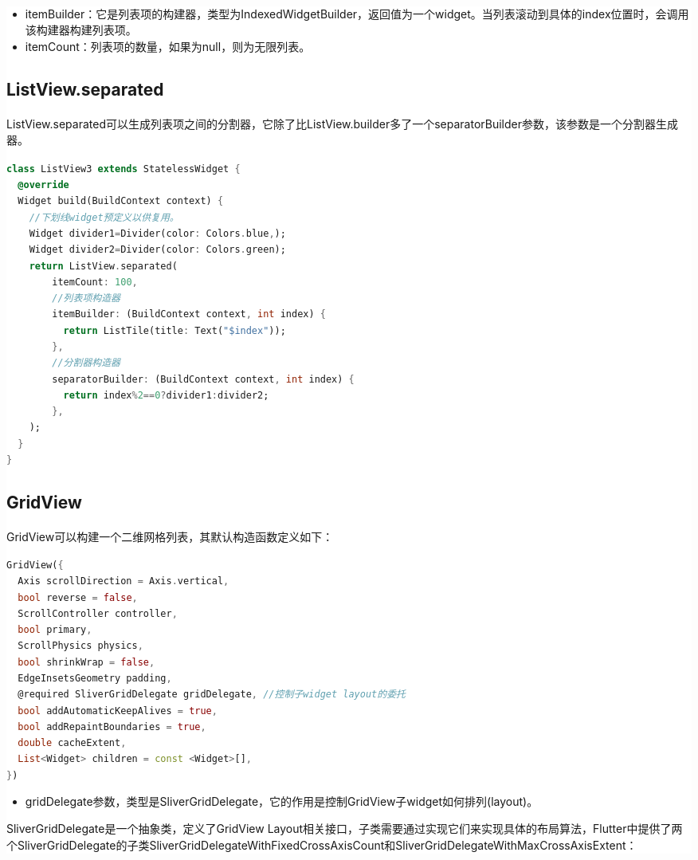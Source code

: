 - itemBuilder：它是列表项的构建器，类型为IndexedWidgetBuilder，返回值为一个widget。当列表滚动到具体的index位置时，会调用该构建器构建列表项。
- itemCount：列表项的数量，如果为null，则为无限列表。

## ListView.separated

ListView.separated可以生成列表项之间的分割器，它除了比ListView.builder多了一个separatorBuilder参数，该参数是一个分割器生成器。

```dart
class ListView3 extends StatelessWidget {
  @override
  Widget build(BuildContext context) {
    //下划线widget预定义以供复用。  
    Widget divider1=Divider(color: Colors.blue,);
    Widget divider2=Divider(color: Colors.green);
    return ListView.separated(
        itemCount: 100,
        //列表项构造器
        itemBuilder: (BuildContext context, int index) {
          return ListTile(title: Text("$index"));
        },
        //分割器构造器
        separatorBuilder: (BuildContext context, int index) {
          return index%2==0?divider1:divider2;
        },
    );
  }
}
```

## GridView

GridView可以构建一个二维网格列表，其默认构造函数定义如下：

```dart
GridView({
  Axis scrollDirection = Axis.vertical,
  bool reverse = false,
  ScrollController controller,
  bool primary,
  ScrollPhysics physics,
  bool shrinkWrap = false,
  EdgeInsetsGeometry padding,
  @required SliverGridDelegate gridDelegate, //控制子widget layout的委托
  bool addAutomaticKeepAlives = true,
  bool addRepaintBoundaries = true,
  double cacheExtent,
  List<Widget> children = const <Widget>[],
})
```

- gridDelegate参数，类型是SliverGridDelegate，它的作用是控制GridView子widget如何排列(layout)。

SliverGridDelegate是一个抽象类，定义了GridView Layout相关接口，子类需要通过实现它们来实现具体的布局算法，Flutter中提供了两个SliverGridDelegate的子类SliverGridDelegateWithFixedCrossAxisCount和SliverGridDelegateWithMaxCrossAxisExtent：
